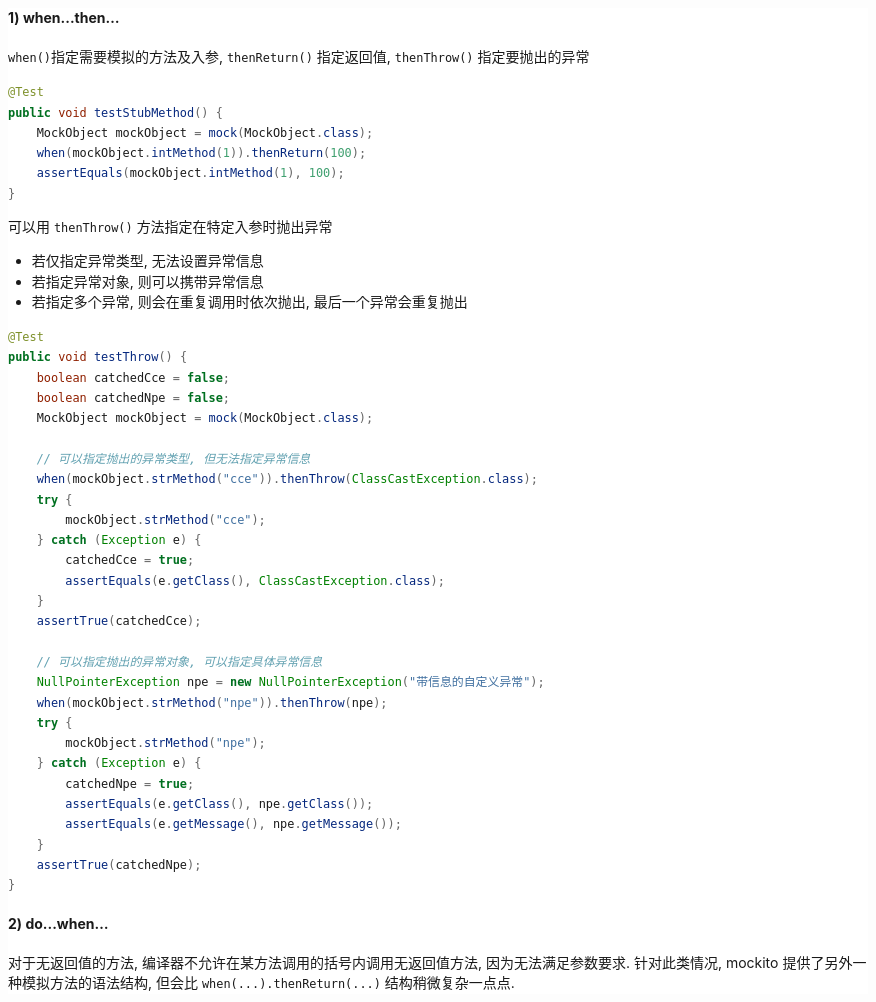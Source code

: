 #### 1) when...then…

`when()`指定需要模拟的方法及入参, `thenReturn()` 指定返回值, `thenThrow()` 指定要抛出的异常

```java
@Test
public void testStubMethod() {
    MockObject mockObject = mock(MockObject.class);
    when(mockObject.intMethod(1)).thenReturn(100);
    assertEquals(mockObject.intMethod(1), 100);
}
```

可以用 `thenThrow()` 方法指定在特定入参时抛出异常

- 若仅指定异常类型, 无法设置异常信息
- 若指定异常对象, 则可以携带异常信息
- 若指定多个异常, 则会在重复调用时依次抛出, 最后一个异常会重复抛出

```java
@Test
public void testThrow() {
    boolean catchedCce = false;
    boolean catchedNpe = false;
    MockObject mockObject = mock(MockObject.class);

    // 可以指定抛出的异常类型, 但无法指定异常信息
    when(mockObject.strMethod("cce")).thenThrow(ClassCastException.class);
    try {
        mockObject.strMethod("cce");
    } catch (Exception e) {
        catchedCce = true;
        assertEquals(e.getClass(), ClassCastException.class);
    }
    assertTrue(catchedCce);

    // 可以指定抛出的异常对象, 可以指定具体异常信息
    NullPointerException npe = new NullPointerException("带信息的自定义异常");
    when(mockObject.strMethod("npe")).thenThrow(npe);
    try {
        mockObject.strMethod("npe");
    } catch (Exception e) {
        catchedNpe = true;
        assertEquals(e.getClass(), npe.getClass());
        assertEquals(e.getMessage(), npe.getMessage());
    }
    assertTrue(catchedNpe);
}
```

#### 2) do...when…

对于无返回值的方法, 编译器不允许在某方法调用的括号内调用无返回值方法, 因为无法满足参数要求. 针对此类情况, mockito 提供了另外一种模拟方法的语法结构, 但会比 `when(...).thenReturn(...)` 结构稍微复杂一点点.
